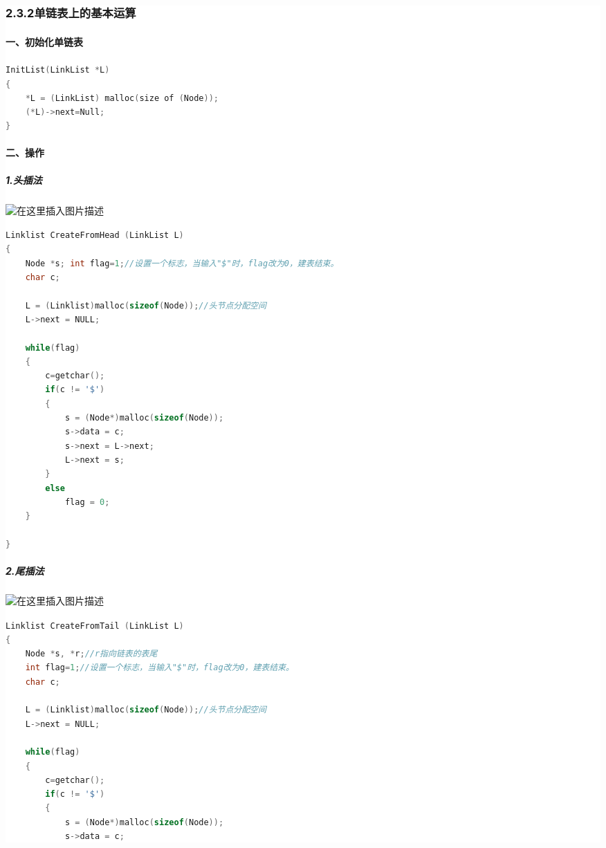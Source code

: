 ### 2.3.2单链表上的基本运算

#### 一、初始化单链表 

~~~c
InitList(LinkList *L)
{
    *L = (LinkList) malloc(size of (Node));
    (*L)->next=Null;
}
~~~

#### 二、操作

##### 1.头插法

![在这里插入图片描述](https://img-blog.csdnimg.cn/20200326114220813.png?x-oss-process=image/watermark,type_ZmFuZ3poZW5naGVpdGk,shadow_10,text_aHR0cHM6Ly9ibG9nLmNzZG4ubmV0L2l0TGFuY2U=,size_16,color_FFFFFF,t_70)

~~~c
Linklist CreateFromHead (LinkList L)
{
    Node *s; int flag=1;//设置一个标志，当输入"$"时，flag改为0，建表结束。
    char c;
    
    L = (Linklist)malloc(sizeof(Node));//头节点分配空间
    L->next = NULL;
    
    while(flag)
    {
        c=getchar();
        if(c != '$')
        {
            s = (Node*)malloc(sizeof(Node));
            s->data = c;
            s->next = L->next;
            L->next = s;               
        }
        else
            flag = 0;
    }
    
}

~~~

##### 2.尾插法

![在这里插入图片描述](https://img-blog.csdnimg.cn/2020032611424117.png?x-oss-process=image/watermark,type_ZmFuZ3poZW5naGVpdGk,shadow_10,text_aHR0cHM6Ly9ibG9nLmNzZG4ubmV0L2l0TGFuY2U=,size_16,color_FFFFFF,t_70)
~~~c
Linklist CreateFromTail (LinkList L)
{
    Node *s, *r;//r指向链表的表尾 
    int flag=1;//设置一个标志，当输入"$"时，flag改为0，建表结束。
    char c;
    
    L = (Linklist)malloc(sizeof(Node));//头节点分配空间
    L->next = NULL;
    
    while(flag)
    {
        c=getchar();
        if(c != '$')
        {
            s = (Node*)malloc(sizeof(Node));
            s->data = c;
~~~